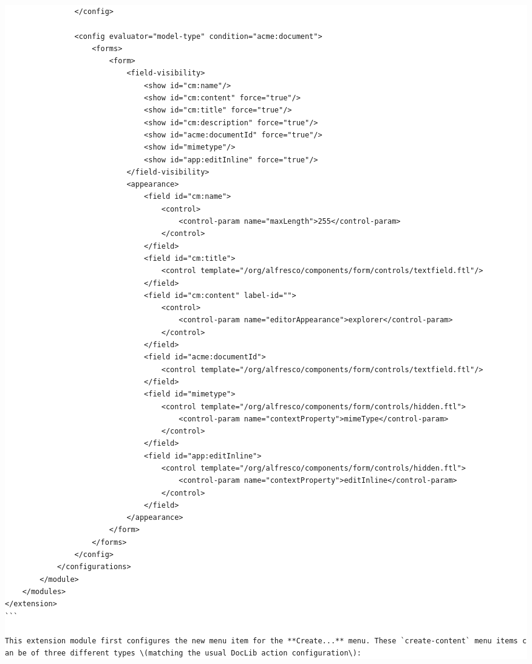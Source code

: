                     </config>
    
                    <config evaluator="model-type" condition="acme:document">
                        <forms>
                            <form>
                                <field-visibility>
                                    <show id="cm:name"/>
                                    <show id="cm:content" force="true"/>
                                    <show id="cm:title" force="true"/>
                                    <show id="cm:description" force="true"/>
                                    <show id="acme:documentId" force="true"/>
                                    <show id="mimetype"/>
                                    <show id="app:editInline" force="true"/>
                                </field-visibility>
                                <appearance>
                                    <field id="cm:name">
                                        <control>
                                            <control-param name="maxLength">255</control-param>
                                        </control>
                                    </field>
                                    <field id="cm:title">
                                        <control template="/org/alfresco/components/form/controls/textfield.ftl"/>
                                    </field>
                                    <field id="cm:content" label-id="">
                                        <control>
                                            <control-param name="editorAppearance">explorer</control-param>
                                        </control>
                                    </field>
                                    <field id="acme:documentId">
                                        <control template="/org/alfresco/components/form/controls/textfield.ftl"/>
                                    </field>
                                    <field id="mimetype">
                                        <control template="/org/alfresco/components/form/controls/hidden.ftl">
                                            <control-param name="contextProperty">mimeType</control-param>
                                        </control>
                                    </field>
                                    <field id="app:editInline">
                                        <control template="/org/alfresco/components/form/controls/hidden.ftl">
                                            <control-param name="contextProperty">editInline</control-param>
                                        </control>
                                    </field>
                                </appearance>
                            </form>
                        </forms>
                    </config>
                </configurations>
            </module>
        </modules>
    </extension>
    ```

    This extension module first configures the new menu item for the **Create...** menu. These `create-content` menu items can be of three different types \(matching the usual DocLib action configuration\):
